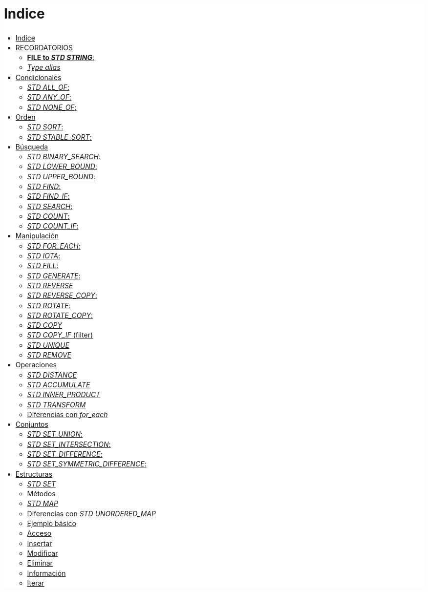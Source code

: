 # Indice
- [Indice](#indice)
- [RECORDATORIOS](#recordatorios)
  - [__FILE to _STD STRING___:](#file-to-std-string)
  - [*Type alias*](#type-alias)
- [Condicionales](#condicionales)
  - [_STD ALL_OF_:](#std-all_of)
  - [_STD ANY_OF_:](#std-any_of)
  - [_STD NONE_OF_:](#std-none_of)
- [Orden](#orden)
  - [_STD SORT_:](#std-sort)
  - [_STD STABLE_SORT_:](#std-stable_sort)
- [Búsqueda](#búsqueda)
  - [_STD BINARY_SEARCH_:](#std-binary_search)
  - [_STD LOWER_BOUND_:](#std-lower_bound)
  - [_STD UPPER_BOUND_:](#std-upper_bound)
  - [_STD FIND_:](#std-find)
  - [_STD FIND_IF_:](#std-find_if)
  - [_STD SEARCH_:](#std-search)
  - [_STD COUNT_:](#std-count)
  - [_STD COUNT_IF_:](#std-count_if)
- [Manipulación](#manipulación)
  - [_STD FOR_EACH_:](#std-for_each)
  - [_STD IOTA_:](#std-iota)
  - [_STD FILL_:](#std-fill)
  - [_STD GENERATE_:](#std-generate)
  - [_STD REVERSE_](#std-reverse)
  - [_STD REVERSE_COPY_:](#std-reverse_copy)
  - [_STD ROTATE_:](#std-rotate)
  - [_STD ROTATE_COPY_:](#std-rotate_copy)
  - [_STD COPY_](#std-copy)
  - [_STD COPY_IF_ (filter)](#std-copy_if-filter)
  - [*STD UNIQUE*](#std-unique)
  - [*STD REMOVE*](#std-remove)
- [Operaciones](#operaciones)
  - [*STD DISTANCE*](#std-distance)
  - [_STD ACCUMULATE_](#std-accumulate)
  - [_STD INNER_PRODUCT_](#std-inner_product)
  - [_STD TRANSFORM_](#std-transform)
  - [Diferencias con _for_each_](#diferencias-con-for_each)
- [Conjuntos](#conjuntos)
  - [_STD SET_UNION_:](#std-set_union)
  - [_STD SET_INTERSECTION_:](#std-set_intersection)
  - [_STD SET_DIFFERENCE_:](#std-set_difference)
  - [_STD SET_SYMMETRIC_DIFFERENCE_:](#std-set_symmetric_difference)
- [Estructuras](#estructuras)
  - [_STD SET_](#std-set)
  - [Métodos](#métodos)
  - [_STD MAP_](#std-map)
  - [Diferencias con _STD UNORDERED_MAP_](#diferencias-con-std-unordered_map)
  - [Ejemplo básico](#ejemplo-básico)
  - [Acceso](#acceso)
  - [Insertar](#insertar)
  - [Modificar](#modificar)
  - [Eliminar](#eliminar)
  - [Información](#información)
  - [Iterar](#iterar)
